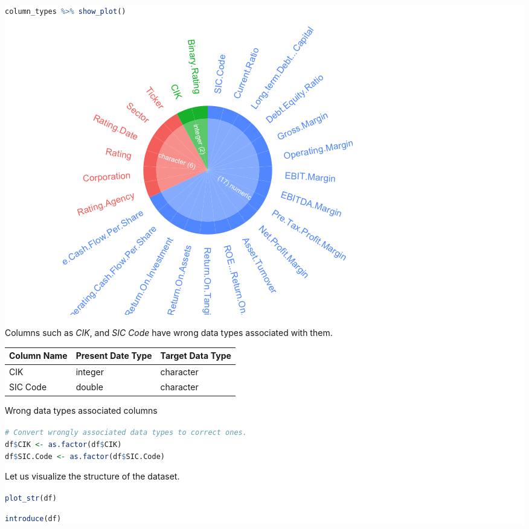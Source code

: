 ``` r
column_types %>% show_plot()
```

![](exploratory_data_analysis_files/figure-gfm/unnamed-chunk-6-1.png)

Columns such as *CIK*, and *SIC Code* have wrong data types associated
with them.

| Column Name | Present Date Type | Target Data Type |
|-------------|-------------------|------------------|
| CIK         | integer           | character        |
| SIC Code    | double            | character        |

Wrong data types associated columns

``` r
# Convert wrongly associated data types to correct ones.
df$CIK <- as.factor(df$CIK)
df$SIC.Code <- as.factor(df$SIC.Code)
```

Let us visualize the structure of the dataset.

``` r
plot_str(df)
```

``` r
introduce(df)
```
